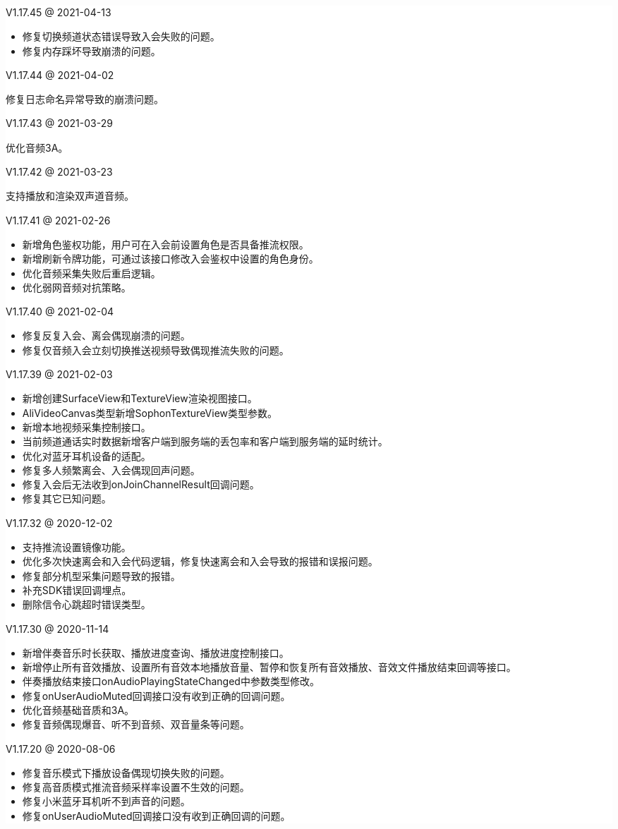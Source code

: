 V1.17.45 @ 2021-04-13

-   修复切换频道状态错误导致入会失败的问题。
-   修复内存踩坏导致崩溃的问题。

V1.17.44 @ 2021-04-02

修复日志命名异常导致的崩溃问题。

V1.17.43 @ 2021-03-29

优化音频3A。

V1.17.42 @ 2021-03-23

支持播放和渲染双声道音频。

V1.17.41 @ 2021-02-26

-   新增角色鉴权功能，用户可在入会前设置角色是否具备推流权限。
-   新增刷新令牌功能，可通过该接口修改入会鉴权中设置的角色身份。
-   优化音频采集失败后重启逻辑。
-   优化弱网音频对抗策略。

V1.17.40 @ 2021-02-04

-   修复反复入会、离会偶现崩溃的问题。
-   修复仅音频入会立刻切换推送视频导致偶现推流失败的问题。

V1.17.39 @ 2021-02-03

-   新增创建SurfaceView和TextureView渲染视图接口。
-   AliVideoCanvas类型新增SophonTextureView类型参数。
-   新增本地视频采集控制接口。
-   当前频道通话实时数据新增客户端到服务端的丢包率和客户端到服务端的延时统计。
-   优化对蓝牙耳机设备的适配。
-   修复多人频繁离会、入会偶现回声问题。
-   修复入会后无法收到onJoinChannelResult回调问题。
-   修复其它已知问题。

V1.17.32 @ 2020-12-02

-   支持推流设置镜像功能。
-   优化多次快速离会和入会代码逻辑，修复快速离会和入会导致的报错和误报问题。
-   修复部分机型采集问题导致的报错。
-   补充SDK错误回调埋点。
-   删除信令心跳超时错误类型。

V1.17.30 @ 2020-11-14

-   新增伴奏音乐时长获取、播放进度查询、播放进度控制接口。
-   新增停止所有音效播放、设置所有音效本地播放音量、暂停和恢复所有音效播放、音效文件播放结束回调等接口。
-   伴奏播放结束接口onAudioPlayingStateChanged中参数类型修改。
-   修复onUserAudioMuted回调接口没有收到正确的回调问题。
-   优化音频基础音质和3A。
-   修复音频偶现爆音、听不到音频、双音量条等问题。

V1.17.20 @ 2020-08-06

-   修复音乐模式下播放设备偶现切换失败的问题。
-   修复高音质模式推流音频采样率设置不生效的问题。
-   修复小米蓝牙耳机听不到声音的问题。
-   修复onUserAudioMuted回调接口没有收到正确回调的问题。

